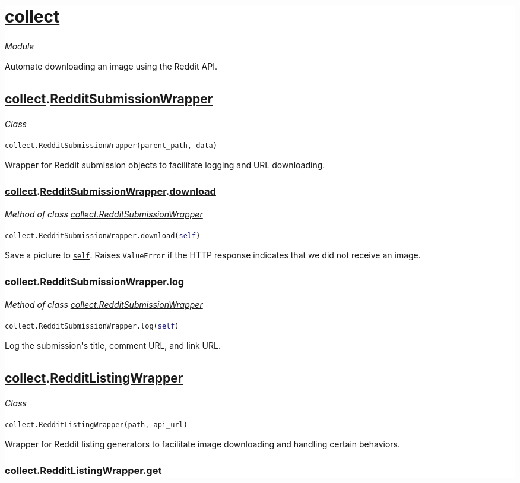 # [collect](#collect)

*Module*

Automate downloading an image using the Reddit API.

## [collect](#collect).[RedditSubmissionWrapper](#collectredditsubmissionwrapper)

*Class*

```python
collect.RedditSubmissionWrapper(parent_path, data)
```

Wrapper for Reddit submission objects to facilitate logging and URL
downloading.

### [collect](#collect).[RedditSubmissionWrapper](#collectredditsubmissionwrapper).[download](#collectredditsubmissionwrapperdownload)

*Method of class [collect.RedditSubmissionWrapper](#collectredditsubmissionwrapper)*

```python
collect.RedditSubmissionWrapper.download(self)
```

Save a picture to [`self`](#collectredditsubmissionwrapper). Raises `ValueError` if the HTTP
response indicates that we did not receive an image.

### [collect](#collect).[RedditSubmissionWrapper](#collectredditsubmissionwrapper).[log](#collectredditsubmissionwrapperlog)

*Method of class [collect.RedditSubmissionWrapper](#collectredditsubmissionwrapper)*

```python
collect.RedditSubmissionWrapper.log(self)
```

Log the submission's title, comment URL, and link URL.

## [collect](#collect).[RedditListingWrapper](#collectredditlistingwrapper)

*Class*

```python
collect.RedditListingWrapper(path, api_url)
```

Wrapper for Reddit listing generators to facilitate image downloading
and handling certain behaviors.

### [collect](#collect).[RedditListingWrapper](#collectredditlistingwrapper).[get](#collectredditlistingwrapperget)
